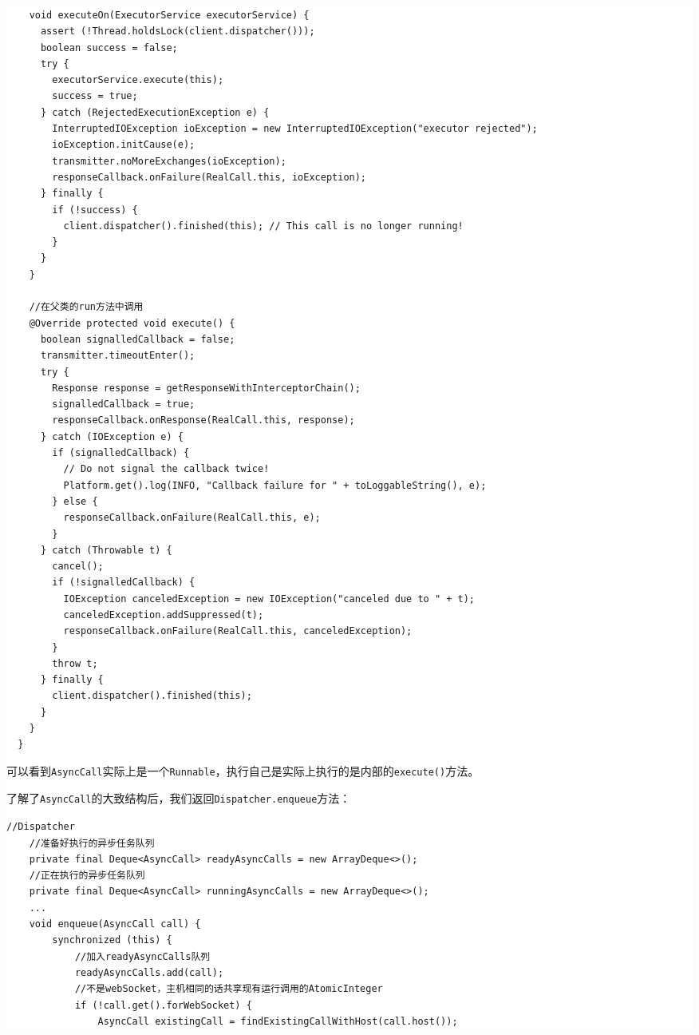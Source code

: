```
    void executeOn(ExecutorService executorService) {
      assert (!Thread.holdsLock(client.dispatcher()));
      boolean success = false;
      try {
        executorService.execute(this);
        success = true;
      } catch (RejectedExecutionException e) {
        InterruptedIOException ioException = new InterruptedIOException("executor rejected");
        ioException.initCause(e);
        transmitter.noMoreExchanges(ioException);
        responseCallback.onFailure(RealCall.this, ioException);
      } finally {
        if (!success) {
          client.dispatcher().finished(this); // This call is no longer running!
        }
      }
    }

    //在父类的run方法中调用
    @Override protected void execute() {
      boolean signalledCallback = false;
      transmitter.timeoutEnter();
      try {
        Response response = getResponseWithInterceptorChain();
        signalledCallback = true;
        responseCallback.onResponse(RealCall.this, response);
      } catch (IOException e) {
        if (signalledCallback) {
          // Do not signal the callback twice!
          Platform.get().log(INFO, "Callback failure for " + toLoggableString(), e);
        } else {
          responseCallback.onFailure(RealCall.this, e);
        }
      } catch (Throwable t) {
        cancel();
        if (!signalledCallback) {
          IOException canceledException = new IOException("canceled due to " + t);
          canceledException.addSuppressed(t);
          responseCallback.onFailure(RealCall.this, canceledException);
        }
        throw t;
      } finally {
        client.dispatcher().finished(this);
      }
    }
  }
```
可以看到`AsyncCall`实际上是一个`Runnable`，执行自己是实际上执行的是内部的`execute()`方法。

了解了`AsyncCall`的大致结构后，我们返回`Dispatcher.enqueue`方法：
```
//Dispatcher
    //准备好执行的异步任务队列
    private final Deque<AsyncCall> readyAsyncCalls = new ArrayDeque<>();
    //正在执行的异步任务队列
    private final Deque<AsyncCall> runningAsyncCalls = new ArrayDeque<>();
    ...
    void enqueue(AsyncCall call) {
        synchronized (this) {
            //加入readyAsyncCalls队列
            readyAsyncCalls.add(call);
            //不是webSocket，主机相同的话共享现有运行调用的AtomicInteger
            if (!call.get().forWebSocket) {
                AsyncCall existingCall = findExistingCallWithHost(call.host());
```